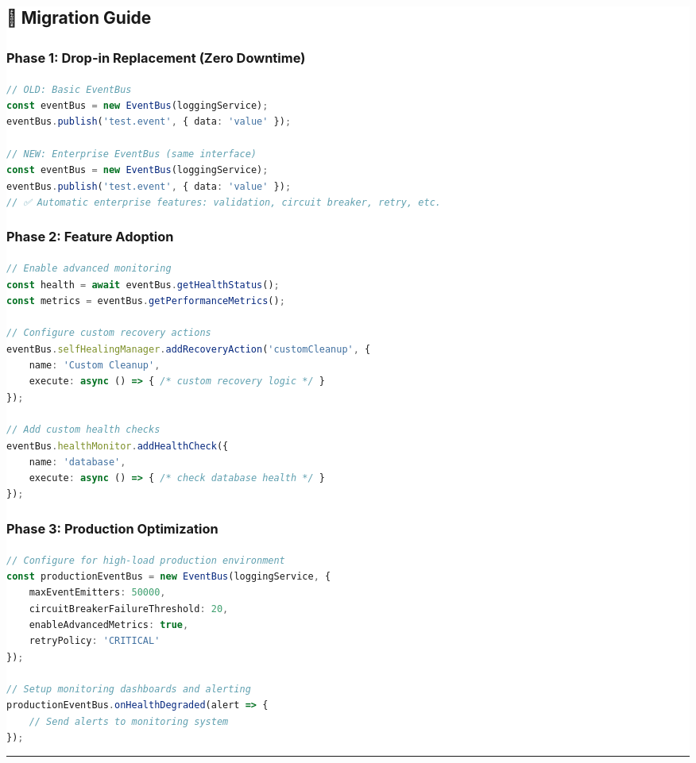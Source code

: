 
## 🔧 Migration Guide

### Phase 1: Drop-in Replacement (Zero Downtime)
```typescript
// OLD: Basic EventBus
const eventBus = new EventBus(loggingService);
eventBus.publish('test.event', { data: 'value' });

// NEW: Enterprise EventBus (same interface)
const eventBus = new EventBus(loggingService);
eventBus.publish('test.event', { data: 'value' });
// ✅ Automatic enterprise features: validation, circuit breaker, retry, etc.
```

### Phase 2: Feature Adoption
```typescript
// Enable advanced monitoring
const health = await eventBus.getHealthStatus();
const metrics = eventBus.getPerformanceMetrics();

// Configure custom recovery actions
eventBus.selfHealingManager.addRecoveryAction('customCleanup', {
    name: 'Custom Cleanup',
    execute: async () => { /* custom recovery logic */ }
});

// Add custom health checks
eventBus.healthMonitor.addHealthCheck({
    name: 'database',
    execute: async () => { /* check database health */ }
});
```

### Phase 3: Production Optimization
```typescript
// Configure for high-load production environment
const productionEventBus = new EventBus(loggingService, {
    maxEventEmitters: 50000,
    circuitBreakerFailureThreshold: 20,
    enableAdvancedMetrics: true,
    retryPolicy: 'CRITICAL'
});

// Setup monitoring dashboards and alerting
productionEventBus.onHealthDegraded(alert => {
    // Send alerts to monitoring system
});
```

---
